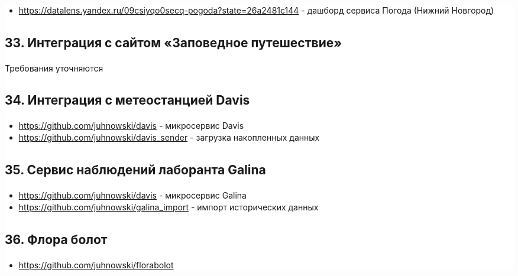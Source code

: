 - https://datalens.yandex.ru/09csiyqo0secq-pogoda?state=26a2481c144 - дашборд сервиса Погода (Нижний Новгород)

## 33. Интеграция с сайтом «Заповедное путешествие» 
Требования уточняются

## 34. Интеграция с метеостанцией Davis
- https://github.com/juhnowski/davis - микросервис Davis
- https://github.com/juhnowski/davis_sender - загрузка накопленных данных
## 35. Сервис наблюдений лаборанта Galina
- https://github.com/juhnowski/davis - микросервис Galina 
- https://github.com/juhnowski/galina_import - импорт исторических данных

## 36. Флора болот
- https://github.com/juhnowski/florabolot
